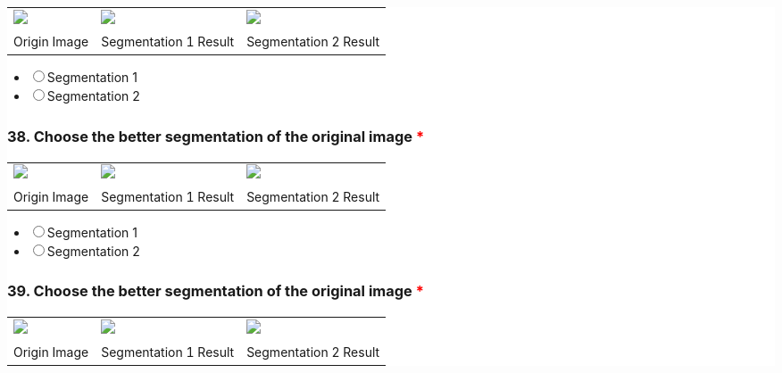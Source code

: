 <table>
  <tr>
    <td><img src="Images/287.png" width="100%"/></td>
    <td><img src="Pair/287_1.png" width="100%"/></td>
    <td><img src="Pair/287_2.png" width="100%"/></td>
  </tr>
  <tr>
    <td>Origin Image</td>
    <td>Segmentation 1 Result</td>
    <td>Segmentation 2 Result</td>
  </tr>
</table>

+ <input type="radio" name="entry.1741804816" value="1" id="group_1741804816_1" aria-label="1" required="">Segmentation 1
+ <input type="radio" name="entry.1741804816" value="2" id="group_1741804816_2" aria-label="2" required="">Segmentation 2


### 38. Choose the better segmentation of the original image <font color="red">*</font>

<table>
  <tr>
    <td><img src="Images/288.png" width="100%"/></td>
    <td><img src="Pair/288_1.png" width="100%"/></td>
    <td><img src="Pair/288_2.png" width="100%"/></td>
  </tr>
  <tr>
    <td>Origin Image</td>
    <td>Segmentation 1 Result</td>
    <td>Segmentation 2 Result</td>
  </tr>
</table>

+ <input type="radio" name="entry.1992447901" value="1" id="group_1992447901_1" aria-label="1" required="">Segmentation 1
+ <input type="radio" name="entry.1992447901" value="2" id="group_1992447901_2" aria-label="2" required="">Segmentation 2


### 39. Choose the better segmentation of the original image <font color="red">*</font>

<table>
  <tr>
    <td><img src="Images/289.png" width="100%"/></td>
    <td><img src="Pair/289_1.png" width="100%"/></td>
    <td><img src="Pair/289_2.png" width="100%"/></td>
  </tr>
  <tr>
    <td>Origin Image</td>
    <td>Segmentation 1 Result</td>
    <td>Segmentation 2 Result</td>
  </tr>
</table>
